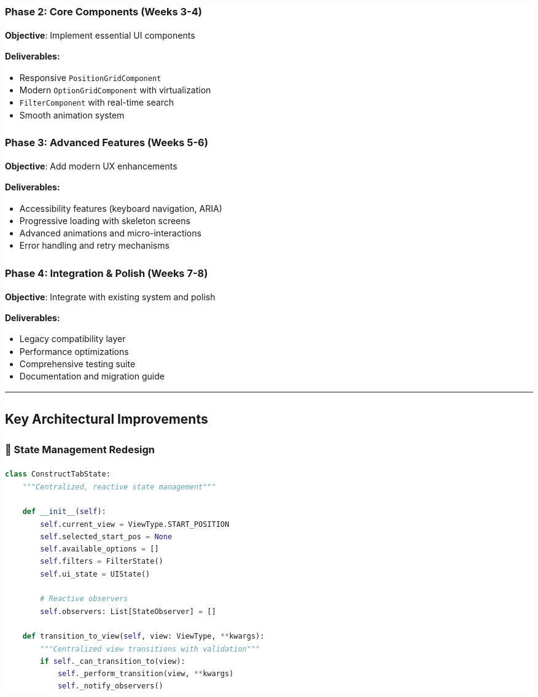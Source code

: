 ### Phase 2: Core Components (Weeks 3-4)
**Objective**: Implement essential UI components

**Deliverables:**
- Responsive `PositionGridComponent`
- Modern `OptionGridComponent` with virtualization
- `FilterComponent` with real-time search
- Smooth animation system

### Phase 3: Advanced Features (Weeks 5-6)
**Objective**: Add modern UX enhancements

**Deliverables:**
- Accessibility features (keyboard navigation, ARIA)
- Progressive loading with skeleton screens
- Advanced animations and micro-interactions
- Error handling and retry mechanisms

### Phase 4: Integration & Polish (Weeks 7-8)
**Objective**: Integrate with existing system and polish

**Deliverables:**
- Legacy compatibility layer
- Performance optimizations
- Comprehensive testing suite
- Documentation and migration guide

---

## Key Architectural Improvements

### 🔄 State Management Redesign

```python
class ConstructTabState:
    """Centralized, reactive state management"""
    
    def __init__(self):
        self.current_view = ViewType.START_POSITION
        self.selected_start_pos = None
        self.available_options = []
        self.filters = FilterState()
        self.ui_state = UIState()
        
        # Reactive observers
        self.observers: List[StateObserver] = []
    
    def transition_to_view(self, view: ViewType, **kwargs):
        """Centralized view transitions with validation"""
        if self._can_transition_to(view):
            self._perform_transition(view, **kwargs)
            self._notify_observers()
```
